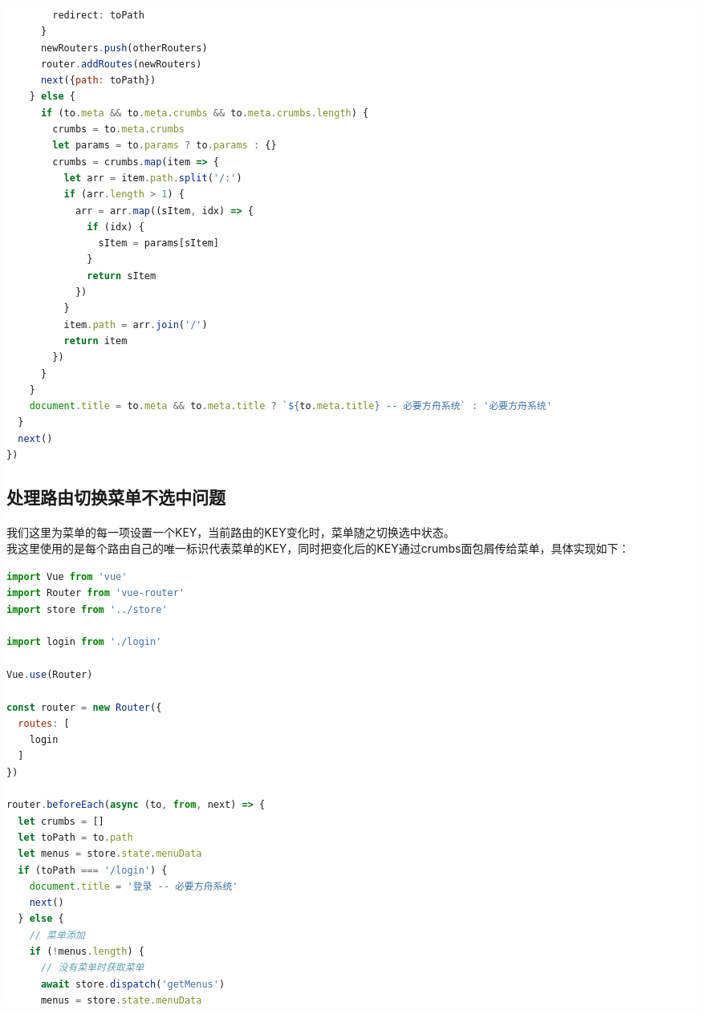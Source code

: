 ```javascript
        redirect: toPath
      }
      newRouters.push(otherRouters)
      router.addRoutes(newRouters)
      next({path: toPath})
    } else {
      if (to.meta && to.meta.crumbs && to.meta.crumbs.length) {
        crumbs = to.meta.crumbs
        let params = to.params ? to.params : {}
        crumbs = crumbs.map(item => {
          let arr = item.path.split('/:')
          if (arr.length > 1) {
            arr = arr.map((sItem, idx) => {
              if (idx) {
                sItem = params[sItem]
              }
              return sItem
            })
          }
          item.path = arr.join('/')
          return item
        })
      }
    }
    document.title = to.meta && to.meta.title ? `${to.meta.title} -- 必要方舟系统` : '必要方舟系统'
  }
  next()
})
```

## 处理路由切换菜单不选中问题

我们这里为菜单的每一项设置一个KEY，当前路由的KEY变化时，菜单随之切换选中状态。  
我这里使用的是每个路由自己的唯一标识代表菜单的KEY，同时把变化后的KEY通过crumbs面包屑传给菜单，具体实现如下：

```javascript
import Vue from 'vue'
import Router from 'vue-router'
import store from '../store'

import login from './login'

Vue.use(Router)

const router = new Router({
  routes: [
    login
  ]
})

router.beforeEach(async (to, from, next) => {
  let crumbs = []
  let toPath = to.path
  let menus = store.state.menuData
  if (toPath === '/login') {
    document.title = '登录 -- 必要方舟系统'
    next()
  } else {
    // 菜单添加
    if (!menus.length) {
      // 没有菜单时获取菜单
      await store.dispatch('getMenus')
      menus = store.state.menuData
```